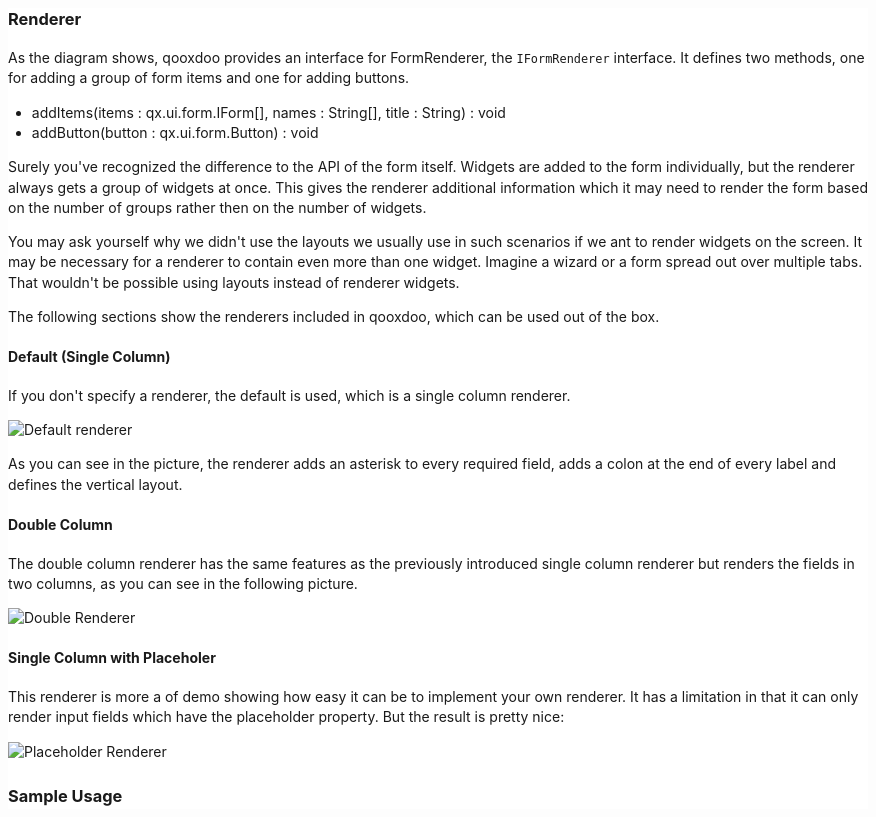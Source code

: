 ### Renderer

As the diagram shows, qooxdoo provides an interface for FormRenderer,
the `IFormRenderer` interface. It defines two methods, one for adding a
group of form items and one for adding buttons.

-   addItems(items : qx.ui.form.IForm[], names : String[], title :
    String) : void
-   addButton(button : qx.ui.form.Button) : void

Surely you've recognized the difference to the API of the form itself.
Widgets are added to the form individually, but the renderer always gets
a group of widgets at once. This gives the renderer additional
information which it may need to render the form based on the number of
groups rather then on the number of widgets.

You may ask yourself why we didn't use the layouts we usually use in
such scenarios if we ant to render widgets on the screen. It may be
necessary for a renderer to contain even more than one widget. Imagine a
wizard or a form spread out over multiple tabs. That wouldn't be
possible using layouts instead of renderer widgets.

The following sections show the renderers included in qooxdoo, which can
be used out of the box.

#### Default (Single Column)

If you don't specify a renderer, the default is used, which is a single
column renderer.

![Default renderer](ui_form_handling/singlerenderer.png)

As you can see in the picture, the renderer adds an asterisk to every
required field, adds a colon at the end of every label and defines the
vertical layout.

#### Double Column

The double column renderer has the same features as the previously
introduced single column renderer but renders the fields in two columns,
as you can see in the following picture.

![Double Renderer](ui_form_handling/doublerenderer.png)

#### Single Column with Placeholer

This renderer is more a of demo showing how easy it can be to implement
your own renderer. It has a limitation in that it can only render input
fields which have the placeholder property. But the result is pretty
nice:

![Placeholder Renderer](ui_form_handling/placeholderrenderer.png)

### Sample Usage
